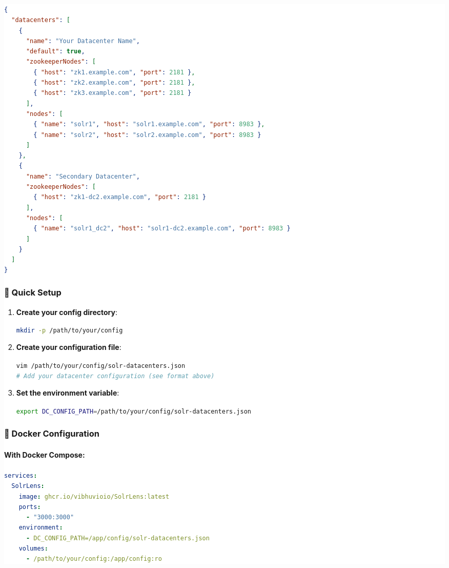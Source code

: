 ```json
{
  "datacenters": [
    {
      "name": "Your Datacenter Name",
      "default": true,
      "zookeeperNodes": [
        { "host": "zk1.example.com", "port": 2181 },
        { "host": "zk2.example.com", "port": 2181 },
        { "host": "zk3.example.com", "port": 2181 }
      ],
      "nodes": [
        { "name": "solr1", "host": "solr1.example.com", "port": 8983 },
        { "name": "solr2", "host": "solr2.example.com", "port": 8983 }
      ]
    },
    {
      "name": "Secondary Datacenter",
      "zookeeperNodes": [
        { "host": "zk1-dc2.example.com", "port": 2181 }
      ],
      "nodes": [
        { "name": "solr1_dc2", "host": "solr1-dc2.example.com", "port": 8983 }
      ]
    }
  ]
}
```

### 🚀 Quick Setup

1. **Create your config directory**:
   ```bash
   mkdir -p /path/to/your/config
   ```

2. **Create your configuration file**:
   ```bash
   vim /path/to/your/config/solr-datacenters.json
   # Add your datacenter configuration (see format above)
   ```

3. **Set the environment variable**:
   ```bash
   export DC_CONFIG_PATH=/path/to/your/config/solr-datacenters.json
   ```

### 🐳 Docker Configuration

#### With Docker Compose:
```yaml
services:
  SolrLens:
    image: ghcr.io/vibhuvioio/SolrLens:latest
    ports:
      - "3000:3000"
    environment:
      - DC_CONFIG_PATH=/app/config/solr-datacenters.json
    volumes:
      - /path/to/your/config:/app/config:ro
```
